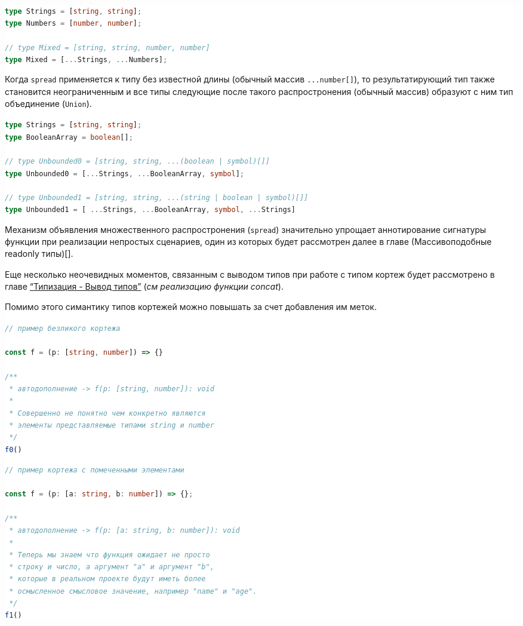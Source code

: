 `````typescript
type Strings = [string, string];
type Numbers = [number, number];

// type Mixed = [string, string, number, number]
type Mixed = [...Strings, ...Numbers];
`````

Когда `spread` применяется к типу без известной длины (обычный массив `...number[]`), то результатирующий тип также становится неограниченным и все типы следующие после такого распростронения (обычный массив) образуют с ним тип объединение (`Union`).

`````typescript
type Strings = [string, string];
type BooleanArray = boolean[];

// type Unbounded0 = [string, string, ...(boolean | symbol)[]]
type Unbounded0 = [...Strings, ...BooleanArray, symbol];

// type Unbounded1 = [string, string, ...(string | boolean | symbol)[]]
type Unbounded1 = [ ...Strings, ...BooleanArray, symbol, ...Strings]
`````

Механизм объявления множественного распростронения (`spread`) значительно упрощает  аннотирование сигнатуры функции при реализации непростых сценариев, один из которых будет рассмотрен далее в главе (Массивоподобные readonly типы)[].



Еще несколько неочевидных моментов, связанным с выводом типов при работе с типом кортеж будет рассмотрено в главе [“Типизация - Вывод типов”]() (_см реализацию функции concat_).

Помимо этого симантику типов кортежей можно повышать за счет добавления им меток.

`````typescript
// пример безликого кортежа

const f = (p: [string, number]) => {}

/**
 * автодополнение -> f(p: [string, number]): void
 * 
 * Совершенно не понятно чем конкретно являются
 * элементы представляемые типами string и number
 */
f0()
`````

`````typescript
// пример кортежа с помеченными элементами

const f = (p: [a: string, b: number]) => {};

/**
 * автодополнение -> f(p: [a: string, b: number]): void
 * 
 * Теперь мы знаем что функция ожидает не просто 
 * строку и число, а аргумент "a" и аргумент "b",
 * которые в реальном проекте будут иметь более
 * осмысленное смысловое значение, например "name" и "age".
 */
f1()
`````
